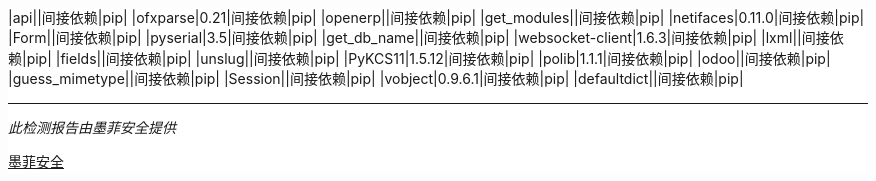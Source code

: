 |api||间接依赖|pip|
|ofxparse|0.21|间接依赖|pip|
|openerp||间接依赖|pip|
|get_modules||间接依赖|pip|
|netifaces|0.11.0|间接依赖|pip|
|Form||间接依赖|pip|
|pyserial|3.5|间接依赖|pip|
|get_db_name||间接依赖|pip|
|websocket-client|1.6.3|间接依赖|pip|
|lxml||间接依赖|pip|
|fields||间接依赖|pip|
|unslug||间接依赖|pip|
|PyKCS11|1.5.12|间接依赖|pip|
|polib|1.1.1|间接依赖|pip|
|odoo||间接依赖|pip|
|guess_mimetype||间接依赖|pip|
|Session||间接依赖|pip|
|vobject|0.9.6.1|间接依赖|pip|
|defaultdict||间接依赖|pip|


------

*此检测报告由墨菲安全提供*

[墨菲安全](www.murphysec.com)